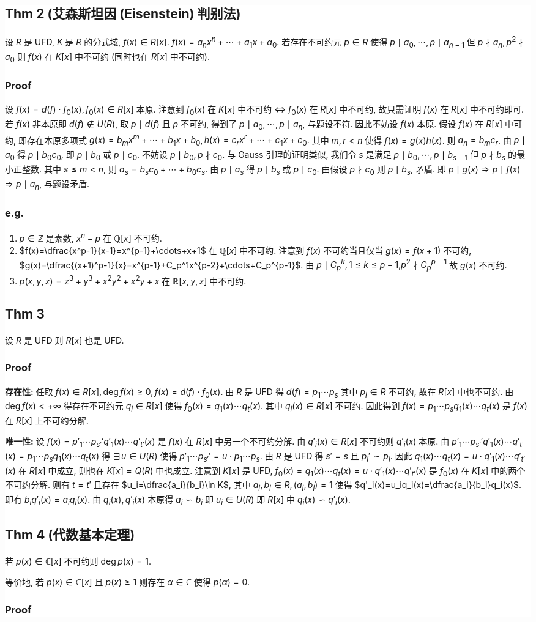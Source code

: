 ## Thm 2 (艾森斯坦因 (Eisenstein) 判别法)

设 $R$ 是 UFD, $K$ 是 $R$ 的分式域, $f(x)\in R[x]$. $f(x)=a_nx^n+\cdots+a_1x+a_0$. 若存在不可约元 $p\in R$ 使得 $p\mid a_0,\cdots,p\mid a_{n-1}$ 但 $p\nmid a_n,p^2\nmid a_0$ 则 $f(x)$ 在 $K[x]$ 中不可约 (同时也在 $R[x]$ 中不可约).

### Proof

设 $f(x)=d(f)\cdot f_0(x),f_0(x)\in R[x]$ 本原. 注意到 $f_0(x)$ 在 $K[x]$ 中不可约 $\Leftrightarrow$ $f_0(x)$ 在 $R[x]$ 中不可约, 故只需证明 $f(x)$ 在 $R[x]$ 中不可约即可. 若 $f(x)$ 非本原即 $d(f)\notin U(R)$, 取 $p\mid d(f)$ 且 $p$ 不可约, 得到了 $p\mid a_0,\cdots,p\mid a_n$, 与题设不符. 因此不妨设 $f(x)$ 本原. 假设 $f(x)$ 在 $R[x]$ 中可约, 即存在本原多项式 $g(x)=b_mx^m+\cdots+b_1x+b_0,h(x)=c_rx^r+\cdots+c_1x+c_0.$ 其中 $m,r<n$ 使得 $f(x)=g(x)h(x)$. 则 $a_n=b_mc_r$. 由 $p\mid a_0$ 得 $p\mid b_0c_0$, 即 $p\mid b_0$ 或 $p\mid c_0$. 不妨设 $p\mid b_0,p\nmid c_0$. 与 Gauss 引理的证明类似, 我们令 $s$ 是满足 $p\mid b_0,\cdots,p\mid b_{s-1}$ 但 $p\nmid b_s$ 的最小正整数. 其中 $s\leqslant m<n$, 则 $a_s=b_sc_0+\cdots+b_0c_s$. 由 $p\mid a_s$ 得 $p\mid b_s$ 或 $p\mid c_0$. 由假设 $p\nmid c_0$ 则 $p\mid b_s$, 矛盾. 即 $p\mid g(x)\Rightarrow p\mid f(x)\Rightarrow p\mid a_n$, 与题设矛盾.

### e.g.

1. $p\in \mathbb Z$ 是素数, $x^n-p$ 在 $\mathbb Q[x]$ 不可约.
2. $f(x)=\dfrac{x^p-1}{x-1}=x^{p-1}+\cdots+x+1$ 在 $\mathbb Q[x]$ 中不可约.
注意到 $f(x)$ 不可约当且仅当 $g(x)=f(x+1)$ 不可约, $g(x)=\dfrac{(x+1)^p-1}{x}=x^{p-1}+C_p^1x^{p-2}+\cdots+C_p^{p-1}$. 由 $p\mid C_p^k,1\leqslant k\leqslant p-1,$$p^2\nmid C_p^{p-1}$ 故 $g(x)$ 不可约.
3. $p(x,y,z)=z^3+y^3+x^2y^2+x^2y+x$ 在 $\mathbb R[x,y,z]$ 中不可约.

## Thm 3

设 $R$ 是 UFD 则 $R[x]$ 也是 UFD.

### Proof

**存在性:** 任取 $f(x)\in R[x],\deg f(x)\geqslant 0,f(x)=d(f)\cdot f_0(x)$. 由 $R$ 是 UFD 得 $d(f)=p_1\cdots p_s$ 其中 $p_i\in R$ 不可约, 故在 $R[x]$ 中也不可约. 由 $\deg f(x) < +\infty$ 得存在不可约元 $q_i\in R[x]$ 使得 $f_0(x)=q_1(x)\cdots q_t(x)$. 其中 $q_i(x)\in R[x]$ 不可约. 因此得到 $f(x)=p_1\cdots p_sq_1(x)\cdots q_t(x)$ 是 $f(x)$ 在 $R[x]$ 上不可约分解.

**唯一性:** 设 $f(x)=p'_1\cdots p_{s'}'q'_1(x)\cdots q'_{t'}(x)$ 是 $f(x)$ 在 $R[x]$ 中另一个不可约分解. 由 $q'_i(x)\in R[x]$ 不可约则 $q'_i(x)$ 本原. 由 $p'_1\cdots p_{s'}'q'_1(x)\cdots q'_{t'}(x)=p_1\cdots p_sq_1(x)\cdots q_t(x)$ 得 $\exists u\in U(R)$ 使得 $p'_1\cdots p_{s'}'=u\cdot p_1\cdots p_s$. 由 $R$ 是 UFD 得 $s'=s$ 且 $p_i'\backsim p_i$. 因此 $q_1(x)\cdots q_t(x)=u\cdot q'_1(x)\cdots q'_{t'}(x)$ 在 $R[x]$ 中成立, 则也在 $K[x]=Q(R)$ 中也成立. 注意到 $K[x]$ 是 UFD, $f_0(x)=q_1(x)\cdots q_t(x)=u\cdot q'_1(x)\cdots q'_{t'}(x)$ 是 $f_0(x)$ 在 $K[x]$ 中的两个不可约分解. 则有 $t=t'$ 且存在 $u_i=\dfrac{a_i}{b_i}\in K$, 其中 $a_i,b_i\in R,(a_i,b_i)=1$ 使得 $q'_i(x)=u_iq_i(x)=\dfrac{a_i}{b_i}q_i(x)$. 即有 $b_iq'_i(x)=a_iq_i(x)$. 由 $q_i(x),q'_i(x)$ 本原得 $a_i\backsim b_i$ 即 $u_i\in U(R)$ 即 $R[x]$ 中 $q_i(x)\backsim q'_i(x)$.

## Thm 4 (代数基本定理)

若 $p(x)\in\mathbb C[x]$ 不可约则 $\deg p(x)=1$.

等价地, 若 $p(x)\in\mathbb C[x]$ 且 $p(x)\geqslant 1$ 则存在 $\alpha\in\mathbb C$ 使得 $p(\alpha)=0$.

### Proof
